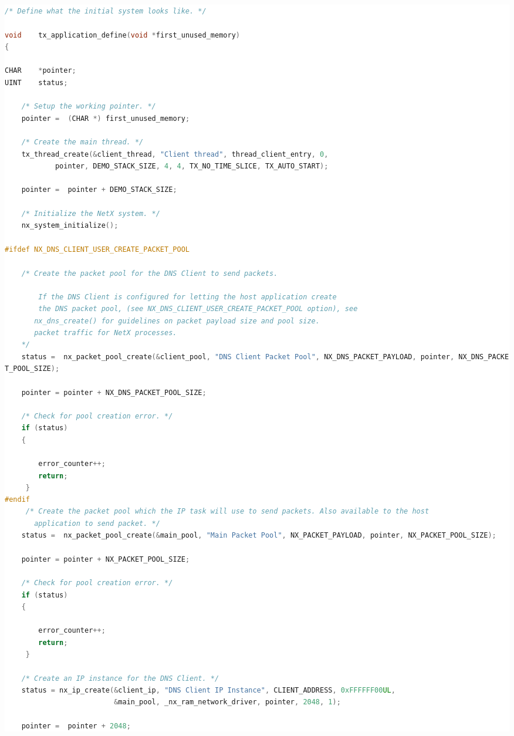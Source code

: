 ```C
/* Define what the initial system looks like. */

void    tx_application_define(void *first_unused_memory)
{

CHAR    *pointer;
UINT    status;

    /* Setup the working pointer. */
    pointer =  (CHAR *) first_unused_memory;

    /* Create the main thread. */
    tx_thread_create(&client_thread, "Client thread", thread_client_entry, 0,
            pointer, DEMO_STACK_SIZE, 4, 4, TX_NO_TIME_SLICE, TX_AUTO_START);

    pointer =  pointer + DEMO_STACK_SIZE;

    /* Initialize the NetX system. */
    nx_system_initialize();

#ifdef NX_DNS_CLIENT_USER_CREATE_PACKET_POOL

    /* Create the packet pool for the DNS Client to send packets.

        If the DNS Client is configured for letting the host application create
        the DNS packet pool, (see NX_DNS_CLIENT_USER_CREATE_PACKET_POOL option), see
       nx_dns_create() for guidelines on packet payload size and pool size.
       packet traffic for NetX processes.
    */
    status =  nx_packet_pool_create(&client_pool, "DNS Client Packet Pool", NX_DNS_PACKET_PAYLOAD, pointer, NX_DNS_PACKET_POOL_SIZE);

    pointer = pointer + NX_DNS_PACKET_POOL_SIZE;

    /* Check for pool creation error. */
    if (status)
    {

        error_counter++;
        return;
     }
#endif
     /* Create the packet pool which the IP task will use to send packets. Also available to the host
       application to send packet. */
    status =  nx_packet_pool_create(&main_pool, "Main Packet Pool", NX_PACKET_PAYLOAD, pointer, NX_PACKET_POOL_SIZE);

    pointer = pointer + NX_PACKET_POOL_SIZE;

    /* Check for pool creation error. */
    if (status)
    {

        error_counter++;
        return;
     }

    /* Create an IP instance for the DNS Client. */
    status = nx_ip_create(&client_ip, "DNS Client IP Instance", CLIENT_ADDRESS, 0xFFFFFF00UL,
                          &main_pool, _nx_ram_network_driver, pointer, 2048, 1);

    pointer =  pointer + 2048;
```
